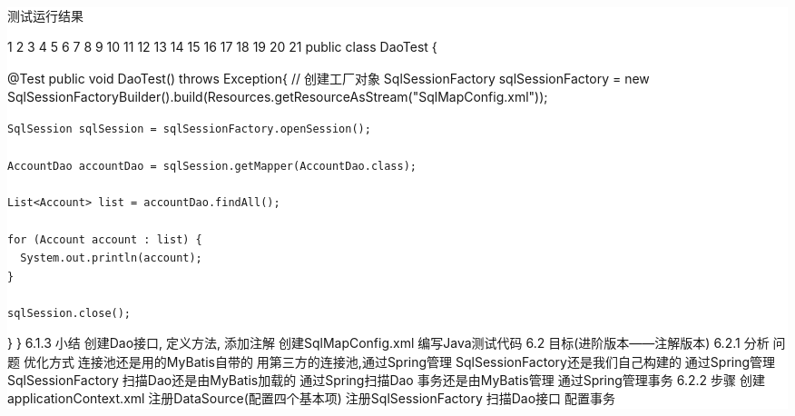   </environments>
  <mappers>
    <package name="com.test.dao"></package>
  </mappers>
</configuration>
测试运行结果

1
2
3
4
5
6
7
8
9
10
11
12
13
14
15
16
17
18
19
20
21
public class DaoTest {

  @Test
  public void DaoTest() throws Exception{
    // 创建工厂对象
    SqlSessionFactory sqlSessionFactory = new SqlSessionFactoryBuilder().build(Resources.getResourceAsStream("SqlMapConfig.xml"));

    SqlSession sqlSession = sqlSessionFactory.openSession();
    
    AccountDao accountDao = sqlSession.getMapper(AccountDao.class);
    
    List<Account> list = accountDao.findAll();
    
    for (Account account : list) {
      System.out.println(account);
    }
    
    sqlSession.close();

  }
}
6.1.3 小结
创建Dao接口, 定义方法, 添加注解
创建SqlMapConfig.xml
编写Java测试代码
6.2 目标(进阶版本——注解版本)
6.2.1 分析
问题	优化方式
连接池还是用的MyBatis自带的	用第三方的连接池,通过Spring管理
SqlSessionFactory还是我们自己构建的	通过Spring管理SqlSessionFactory
扫描Dao还是由MyBatis加载的	通过Spring扫描Dao
事务还是由MyBatis管理	通过Spring管理事务
6.2.2 步骤
创建applicationContext.xml
注册DataSource(配置四个基本项)
注册SqlSessionFactory
扫描Dao接口
配置事务